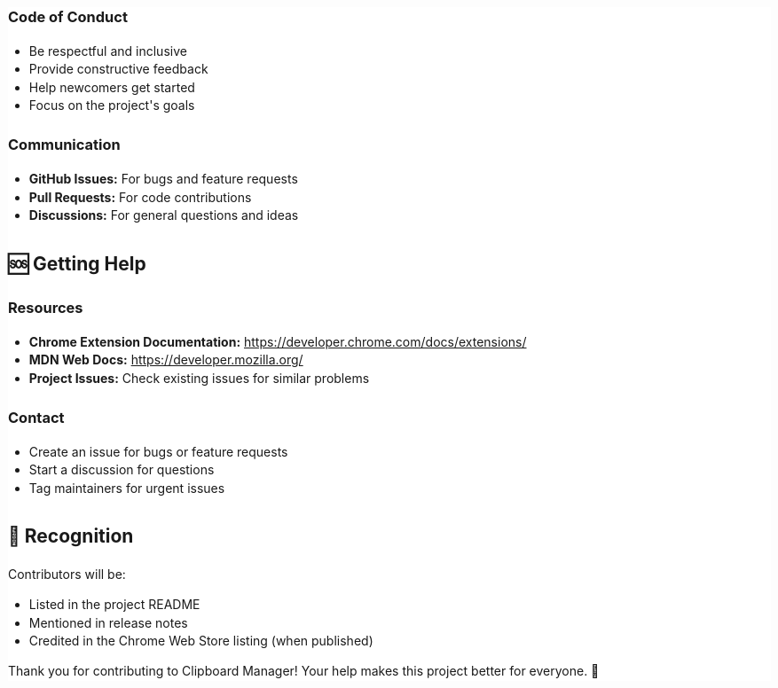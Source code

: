 ### Code of Conduct

- Be respectful and inclusive
- Provide constructive feedback
- Help newcomers get started
- Focus on the project's goals

### Communication

- **GitHub Issues:** For bugs and feature requests
- **Pull Requests:** For code contributions
- **Discussions:** For general questions and ideas

## 🆘 Getting Help

### Resources

- **Chrome Extension Documentation:** https://developer.chrome.com/docs/extensions/
- **MDN Web Docs:** https://developer.mozilla.org/
- **Project Issues:** Check existing issues for similar problems

### Contact

- Create an issue for bugs or feature requests
- Start a discussion for questions
- Tag maintainers for urgent issues

## 🎉 Recognition

Contributors will be:
- Listed in the project README
- Mentioned in release notes
- Credited in the Chrome Web Store listing (when published)

Thank you for contributing to Clipboard Manager! Your help makes this project better for everyone. 🚀